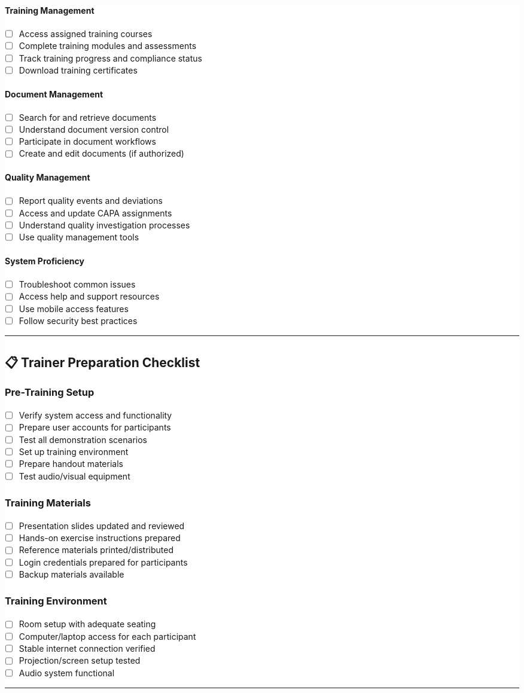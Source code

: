 #### **Training Management**
- [ ] Access assigned training courses
- [ ] Complete training modules and assessments
- [ ] Track training progress and compliance status
- [ ] Download training certificates

#### **Document Management**
- [ ] Search for and retrieve documents
- [ ] Understand document version control
- [ ] Participate in document workflows
- [ ] Create and edit documents (if authorized)

#### **Quality Management**
- [ ] Report quality events and deviations
- [ ] Access and update CAPA assignments
- [ ] Understand quality investigation processes
- [ ] Use quality management tools

#### **System Proficiency**
- [ ] Troubleshoot common issues
- [ ] Access help and support resources
- [ ] Use mobile access features
- [ ] Follow security best practices

---

## 📋 **Trainer Preparation Checklist**

### **Pre-Training Setup**
- [ ] Verify system access and functionality
- [ ] Prepare user accounts for participants
- [ ] Test all demonstration scenarios
- [ ] Set up training environment
- [ ] Prepare handout materials
- [ ] Test audio/visual equipment

### **Training Materials**
- [ ] Presentation slides updated and reviewed
- [ ] Hands-on exercise instructions prepared
- [ ] Reference materials printed/distributed
- [ ] Login credentials prepared for participants
- [ ] Backup materials available

### **Training Environment**
- [ ] Room setup with adequate seating
- [ ] Computer/laptop access for each participant
- [ ] Stable internet connection verified
- [ ] Projection/screen setup tested
- [ ] Audio system functional

---